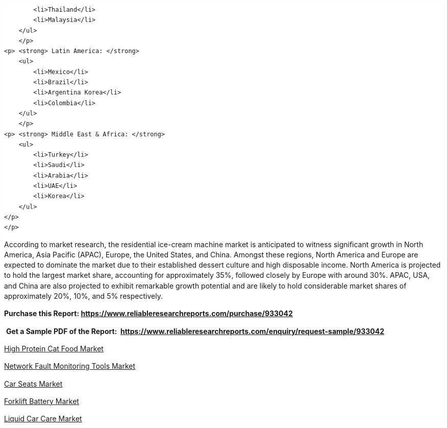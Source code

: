             <li>Thailand</li>
            <li>Malaysia</li>
        </ul>
        </p> 
    <p> <strong> Latin America: </strong>
        <ul>
            <li>Mexico</li>
            <li>Brazil</li>
            <li>Argentina Korea</li>
            <li>Colombia</li>
        </ul>
        </p> 
    <p> <strong> Middle East & Africa: </strong>
        <ul>
            <li>Turkey</li>
            <li>Saudi</li>
            <li>Arabia</li>
            <li>UAE</li>
            <li>Korea</li>
        </ul>
    </p>
    </p>
<p><p>According to market research, the residential ice-cream machine market is anticipated to witness significant growth in North America, Asia Pacific (APAC), Europe, the United States, and China. Amongst these regions, North America and Europe are expected to dominate the market due to their established dessert culture and high disposable income. North America is projected to hold the largest market share, accounting for approximately 35%, followed closely by Europe with around 30%. APAC, USA, and China are also projected to exhibit remarkable growth potential and are likely to hold considerable market shares of approximately 20%, 10%, and 5% respectively.</p></p>
<p><strong>Purchase this Report: <a href="https://www.reliableresearchreports.com/purchase/933042">https://www.reliableresearchreports.com/purchase/933042</a></strong></p>
<p>&nbsp;<strong>Get a Sample PDF of the Report:&nbsp;&nbsp;<a href="https://www.reliableresearchreports.com/enquiry/request-sample/933042">https://www.reliableresearchreports.com/enquiry/request-sample/933042</a></strong></p>
<p><strong></strong></p>
<p><p><a href="https://issuu.com/reportprime-2/docs/high-protein-cat-food-market-size-2030.pptx?fr=xKAE9_zU1NQ">High Protein Cat Food Market</a></p><p><a href="https://medium.com/@amandagarza17/network-fault-monitoring-tools-market-size-growth-forecast-2023-2030-5b648b6cce28">Network Fault Monitoring Tools Market</a></p><p><a href="https://www.linkedin.com/pulse/car-seats-market-size-growth-forecast-from-2023-2030-fnfke/">Car Seats Market</a></p><p><a href="https://www.reportprime.com/forklift-battery-r5830">Forklift Battery Market</a></p><p><a href="https://www.linkedin.com/pulse/liquid-car-care-market-size-share-global-analysis-report-s4kve/">Liquid Car Care Market</a></p></p>